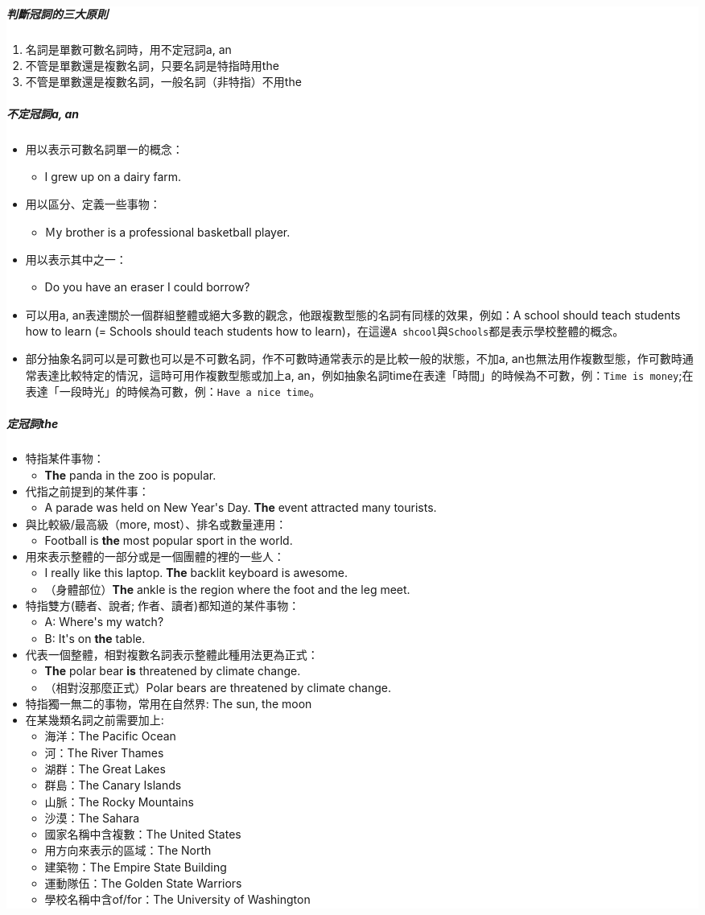 

##### 判斷冠詞的三大原則

1. 名詞是單數可數名詞時，用不定冠詞a, an
2. 不管是單數還是複數名詞，只要名詞是特指時用the
3. 不管是單數還是複數名詞，一般名詞（非特指）不用the

##### 不定冠詞a, an

- 用以表示可數名詞單一的概念：
  - I grew up on a dairy farm.


- 用以區分、定義一些事物：
  - Ｍy brother is a professional basketball player.


- 用以表示其中之一：
  - Do you have an eraser I could borrow?


- 可以用a, an表達關於一個群組整體或絕大多數的觀念，他跟複數型態的名詞有同樣的效果，例如：A school should teach students how to learn (= Schools should teach students how to learn)，在這邊`A shcool`與`Schools`都是表示學校整體的概念。
- 部分抽象名詞可以是可數也可以是不可數名詞，作不可數時通常表示的是比較一般的狀態，不加a, an也無法用作複數型態，作可數時通常表達比較特定的情況，這時可用作複數型態或加上a, an，例如抽象名詞time在表達「時間」的時候為不可數，例：`Time is money`;在表達「一段時光」的時候為可數，例：`Have a nice time`。

##### 定冠詞the

- 特指某件事物：
  - __The__ panda in the zoo is popular.
- 代指之前提到的某件事：
  - A parade was held on New Year's Day. __The__ event attracted many tourists.
- 與比較級/最高級（more, most）、排名或數量連用：
  - Football is __the__ most popular sport in the world.
- 用來表示整體的一部分或是一個團體的裡的一些人：
  - I really like this laptop. __The__ backlit keyboard is awesome.
  - （身體部位）__The__ ankle is the region where the foot and the leg meet.
- 特指雙方(聽者、說者; 作者、讀者)都知道的某件事物：
  - A: Where's my watch?
  - B: It's on __the__ table.
- 代表一個整體，相對複數名詞表示整體此種用法更為正式：
  - __The__ polar bear __is__ threatened by climate change.
  - （相對沒那麼正式）Polar bears are threatened by climate change.
- 特指獨一無二的事物，常用在自然界: The sun, the moon
- 在某幾類名詞之前需要加上:
  - 海洋：The Pacific Ocean
  - 河：The River Thames 
  - 湖群：The Great Lakes
  - 群島：The Canary Islands 
  - 山脈：The Rocky Mountains
  - 沙漠：The Sahara 
  - 國家名稱中含複數：The United States
  - 用方向來表示的區域：The North
  - 建築物：The Empire State Building
  - 運動隊伍：The Golden State Warriors
  - 學校名稱中含of/for：The University of Washington

